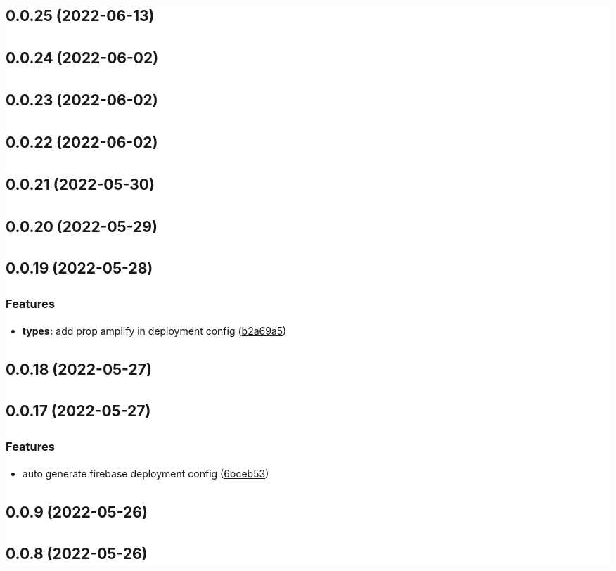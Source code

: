 

## 0.0.25 (2022-06-13)



## 0.0.24 (2022-06-02)



## 0.0.23 (2022-06-02)



## 0.0.22 (2022-06-02)



## 0.0.21 (2022-05-30)



## 0.0.20 (2022-05-29)



## 0.0.19 (2022-05-28)


### Features

* **types:** add prop amplify in deployment config ([b2a69a5](https://github.com/tezjs/tez.js/commit/b2a69a5f7f7ea615a2485cb6904590dac5a759c4))



## 0.0.18 (2022-05-27)



## 0.0.17 (2022-05-27)


### Features

* auto generate firebase deployment config ([6bceb53](https://github.com/tezjs/tez.js/commit/6bceb538d95a1e13bd53f87f675fe2dfe2d283d0))



## 0.0.9 (2022-05-26)



## 0.0.8 (2022-05-26)
